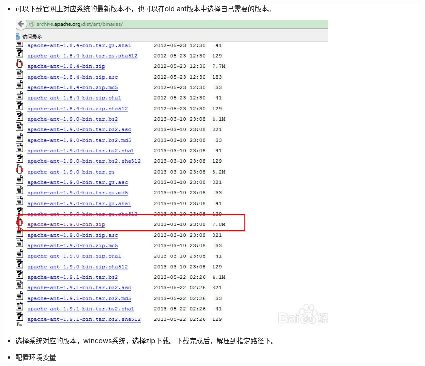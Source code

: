 - 可以下载官网上对应系统的最新版本不，也可以在old ant版本中选择自己需要的版本。

  ![QQ截图20170514144656](.\img\QQ截图20170514144656.png)

- 选择系统对应的版本，windows系统，选择zip下载。下载完成后，解压到指定路径下。

- 配置环境变量
